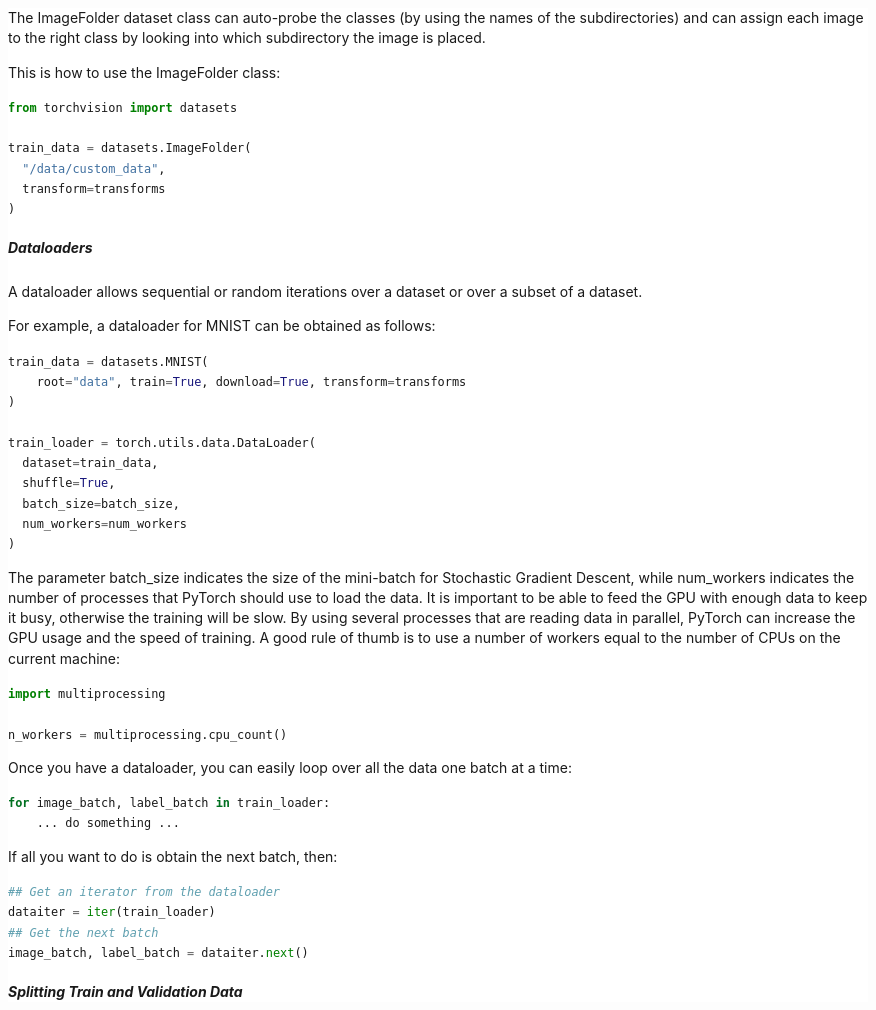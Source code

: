 The ImageFolder dataset class can auto-probe the classes (by using the names of the subdirectories) and can assign each image to the right class by looking into which subdirectory the image is placed.

This is how to use the ImageFolder class:

```python
from torchvision import datasets

train_data = datasets.ImageFolder(
  "/data/custom_data",
  transform=transforms
)
```

##### Dataloaders

A dataloader allows sequential or random iterations over a dataset or over a subset of a dataset.

For example, a dataloader for MNIST can be obtained as follows:

```python
train_data = datasets.MNIST(
    root="data", train=True, download=True, transform=transforms
)

train_loader = torch.utils.data.DataLoader(
  dataset=train_data, 
  shuffle=True, 
  batch_size=batch_size,
  num_workers=num_workers
)
```

The parameter batch_size indicates the size of the mini-batch for Stochastic Gradient Descent, while num_workers indicates the number of processes that PyTorch should use to load the data. It is important to be able to feed the GPU with enough data to keep it busy, otherwise the training will be slow. By using several processes that are reading data in parallel, PyTorch can increase the GPU usage and the speed of training. A good rule of thumb is to use a number of workers equal to the number of CPUs on the current machine:

```python
import multiprocessing

n_workers = multiprocessing.cpu_count()
```
Once you have a dataloader, you can easily loop over all the data one batch at a time:

```python
for image_batch, label_batch in train_loader:
    ... do something ...
```
If all you want to do is obtain the next batch, then:

```python
## Get an iterator from the dataloader
dataiter = iter(train_loader)
## Get the next batch
image_batch, label_batch = dataiter.next()
```
##### Splitting Train and Validation Data
